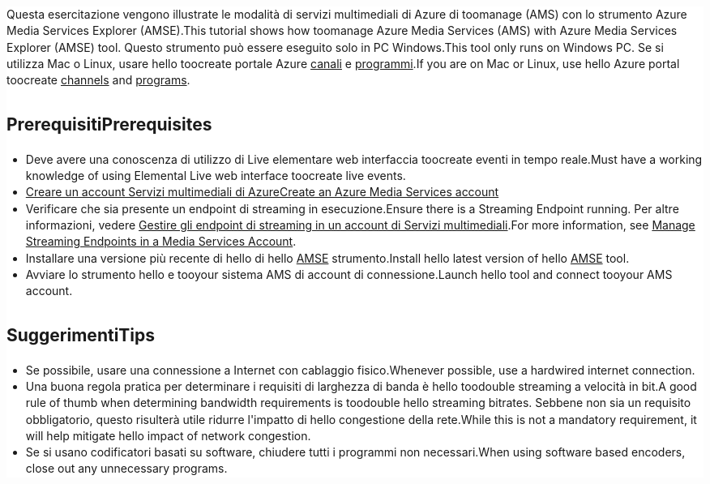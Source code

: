 <span data-ttu-id="3663d-110">Questa esercitazione vengono illustrate le modalità di servizi multimediali di Azure di toomanage (AMS) con lo strumento Azure Media Services Explorer (AMSE).</span><span class="sxs-lookup"><span data-stu-id="3663d-110">This tutorial shows how toomanage Azure Media Services (AMS) with Azure Media Services Explorer (AMSE) tool.</span></span> <span data-ttu-id="3663d-111">Questo strumento può essere eseguito solo in PC Windows.</span><span class="sxs-lookup"><span data-stu-id="3663d-111">This tool only runs on Windows PC.</span></span> <span data-ttu-id="3663d-112">Se si utilizza Mac o Linux, usare hello toocreate portale Azure [canali](media-services-portal-creating-live-encoder-enabled-channel.md#create-a-channel) e [programmi](media-services-portal-creating-live-encoder-enabled-channel.md).</span><span class="sxs-lookup"><span data-stu-id="3663d-112">If you are on Mac or Linux, use hello Azure portal toocreate [channels](media-services-portal-creating-live-encoder-enabled-channel.md#create-a-channel) and [programs](media-services-portal-creating-live-encoder-enabled-channel.md).</span></span>

## <a name="prerequisites"></a><span data-ttu-id="3663d-113">Prerequisiti</span><span class="sxs-lookup"><span data-stu-id="3663d-113">Prerequisites</span></span>
* <span data-ttu-id="3663d-114">Deve avere una conoscenza di utilizzo di Live elementare web interfaccia toocreate eventi in tempo reale.</span><span class="sxs-lookup"><span data-stu-id="3663d-114">Must have a working knowledge of using Elemental Live web interface toocreate live events.</span></span>
* [<span data-ttu-id="3663d-115">Creare un account Servizi multimediali di Azure</span><span class="sxs-lookup"><span data-stu-id="3663d-115">Create an Azure Media Services account</span></span>](media-services-portal-create-account.md)
* <span data-ttu-id="3663d-116">Verificare che sia presente un endpoint di streaming in esecuzione.</span><span class="sxs-lookup"><span data-stu-id="3663d-116">Ensure there is a Streaming Endpoint running.</span></span> <span data-ttu-id="3663d-117">Per altre informazioni, vedere [Gestire gli endpoint di streaming in un account di Servizi multimediali](media-services-portal-manage-streaming-endpoints.md).</span><span class="sxs-lookup"><span data-stu-id="3663d-117">For more information, see [Manage Streaming Endpoints in a Media Services Account](media-services-portal-manage-streaming-endpoints.md).</span></span>
* <span data-ttu-id="3663d-118">Installare una versione più recente di hello di hello [AMSE](https://github.com/Azure/Azure-Media-Services-Explorer) strumento.</span><span class="sxs-lookup"><span data-stu-id="3663d-118">Install hello latest version of hello [AMSE](https://github.com/Azure/Azure-Media-Services-Explorer) tool.</span></span>
* <span data-ttu-id="3663d-119">Avviare lo strumento hello e tooyour sistema AMS di account di connessione.</span><span class="sxs-lookup"><span data-stu-id="3663d-119">Launch hello tool and connect tooyour AMS account.</span></span>

## <a name="tips"></a><span data-ttu-id="3663d-120">Suggerimenti</span><span class="sxs-lookup"><span data-stu-id="3663d-120">Tips</span></span>
* <span data-ttu-id="3663d-121">Se possibile, usare una connessione a Internet con cablaggio fisico.</span><span class="sxs-lookup"><span data-stu-id="3663d-121">Whenever possible, use a hardwired internet connection.</span></span>
* <span data-ttu-id="3663d-122">Una buona regola pratica per determinare i requisiti di larghezza di banda è hello toodouble streaming a velocità in bit.</span><span class="sxs-lookup"><span data-stu-id="3663d-122">A good rule of thumb when determining bandwidth requirements is toodouble hello streaming bitrates.</span></span> <span data-ttu-id="3663d-123">Sebbene non sia un requisito obbligatorio, questo risulterà utile ridurre l'impatto di hello congestione della rete.</span><span class="sxs-lookup"><span data-stu-id="3663d-123">While this is not a mandatory requirement, it will help mitigate hello impact of network congestion.</span></span>
* <span data-ttu-id="3663d-124">Se si usano codificatori basati su software, chiudere tutti i programmi non necessari.</span><span class="sxs-lookup"><span data-stu-id="3663d-124">When using software based encoders, close out any unnecessary programs.</span></span>
